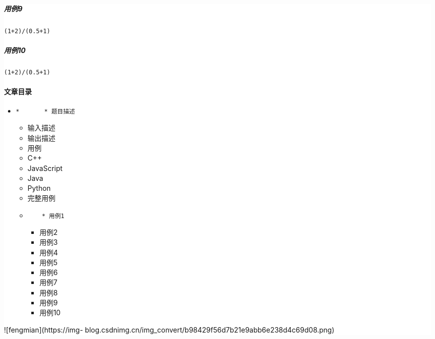 
##### 用例9

    
    
    (1+2)/(0.5+1)
    

##### 用例10

    
    
    (1+2)/(0.5+1)
    

#### 文章目录

  *     *       * 题目描述
      * 输入描述
      * 输出描述
      * 用例
      * C++
      * JavaScript
      * Java
      * Python
      * 完整用例
      *         * 用例1
        * 用例2
        * 用例3
        * 用例4
        * 用例5
        * 用例6
        * 用例7
        * 用例8
        * 用例9
        * 用例10

![fengmian](https://img-
blog.csdnimg.cn/img_convert/b98429f56d7b21e9abb6e238d4c69d08.png)

